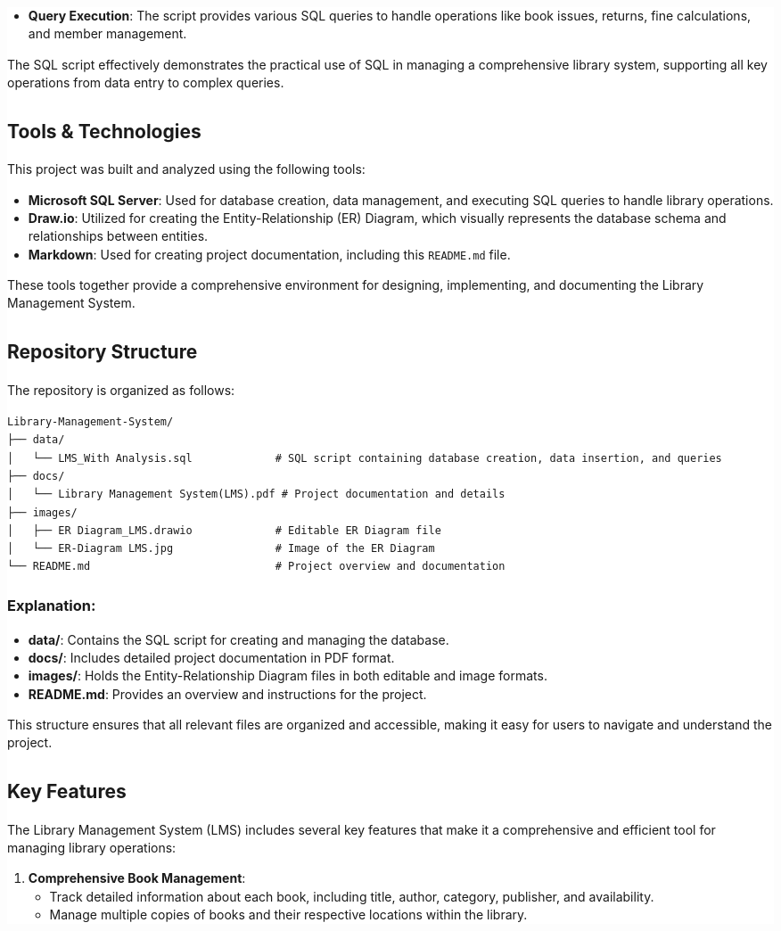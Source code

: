   
- **Query Execution**: The script provides various SQL queries to handle operations like book issues, returns, fine calculations, and member management.

The SQL script effectively demonstrates the practical use of SQL in managing a comprehensive library system, supporting all key operations from data entry to complex queries.

## Tools & Technologies

This project was built and analyzed using the following tools:

- **Microsoft SQL Server**: Used for database creation, data management, and executing SQL queries to handle library operations.
- **Draw.io**: Utilized for creating the Entity-Relationship (ER) Diagram, which visually represents the database schema and relationships between entities.
- **Markdown**: Used for creating project documentation, including this `README.md` file.

These tools together provide a comprehensive environment for designing, implementing, and documenting the Library Management System.

## Repository Structure

The repository is organized as follows:

```
Library-Management-System/
├── data/
│   └── LMS_With Analysis.sql             # SQL script containing database creation, data insertion, and queries
├── docs/
│   └── Library Management System(LMS).pdf # Project documentation and details
├── images/
│   ├── ER Diagram_LMS.drawio             # Editable ER Diagram file
│   └── ER-Diagram LMS.jpg                # Image of the ER Diagram
└── README.md                             # Project overview and documentation
```

### Explanation:
- **data/**: Contains the SQL script for creating and managing the database.
- **docs/**: Includes detailed project documentation in PDF format.
- **images/**: Holds the Entity-Relationship Diagram files in both editable and image formats.
- **README.md**: Provides an overview and instructions for the project.

This structure ensures that all relevant files are organized and accessible, making it easy for users to navigate and understand the project.


## Key Features

The Library Management System (LMS) includes several key features that make it a comprehensive and efficient tool for managing library operations:

1. **Comprehensive Book Management**:
   - Track detailed information about each book, including title, author, category, publisher, and availability.
   - Manage multiple copies of books and their respective locations within the library.
